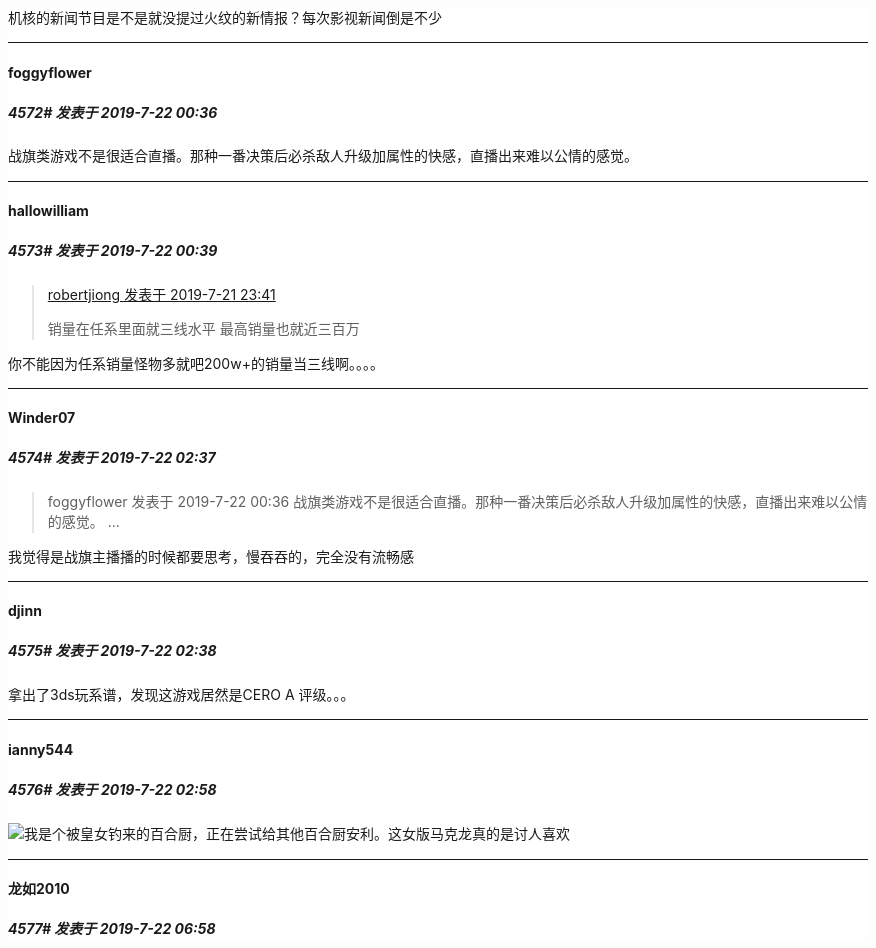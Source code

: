 
机核的新闻节目是不是就没提过火纹的新情报？每次影视新闻倒是不少


-----

####  foggyflower  
##### 4572#       发表于 2019-7-22 00:36


战旗类游戏不是很适合直播。那种一番决策后必杀敌人升级加属性的快感，直播出来难以公情的感觉。


-----

####  hallowilliam  
##### 4573#       发表于 2019-7-22 00:39


<blockquote><a href="httphttps://bbs.saraba1st.com/2b/forum.php?mod=redirect&amp;goto=findpost&amp;pid=44609872&amp;ptid=1810654" target="_blank">robertjiong 发表于 2019-7-21 23:41</a>

销量在任系里面就三线水平 最高销量也就近三百万</blockquote>
你不能因为任系销量怪物多就吧200w+的销量当三线啊。。。。


-----

####  Winder07  
##### 4574#       发表于 2019-7-22 02:37


<blockquote>foggyflower 发表于 2019-7-22 00:36
战旗类游戏不是很适合直播。那种一番决策后必杀敌人升级加属性的快感，直播出来难以公情的感觉。 ...</blockquote>
我觉得是战旗主播播的时候都要思考，慢吞吞的，完全没有流畅感


-----

####  djinn  
##### 4575#       发表于 2019-7-22 02:38


拿出了3ds玩系谱，发现这游戏居然是CERO A 评级。。。


-----

####  ianny544  
##### 4576#       发表于 2019-7-22 02:58


<img src="https://static.saraba1st.com/image/smiley/face2017/002.png" referrerpolicy="no-referrer">我是个被皇女钓来的百合厨，正在尝试给其他百合厨安利。这女版马克龙真的是讨人喜欢


-----

####  龙如2010  
##### 4577#       发表于 2019-7-22 06:58
